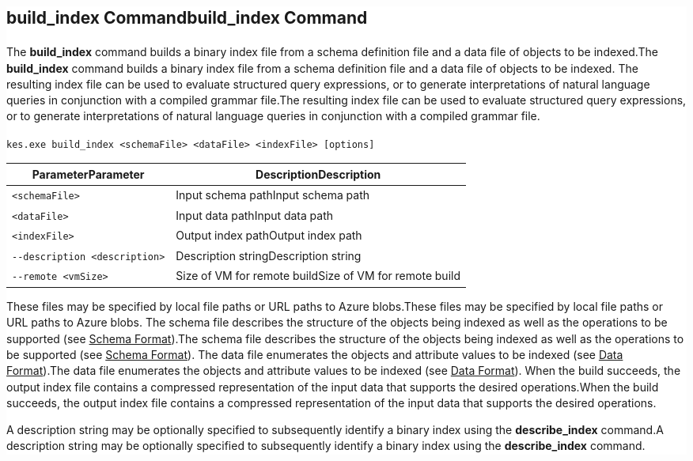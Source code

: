 <a name="build_index-command"></a>
## <a name="buildindex-command"></a><span data-ttu-id="0b1d4-114">build_index Command</span><span class="sxs-lookup"><span data-stu-id="0b1d4-114">build_index Command</span></span>
<span data-ttu-id="0b1d4-115">The **build_index** command builds a binary index file from a schema definition file and a data file of objects to be indexed.</span><span class="sxs-lookup"><span data-stu-id="0b1d4-115">The **build_index** command builds a binary index file from a schema definition file and a data file of objects to be indexed.</span></span>  <span data-ttu-id="0b1d4-116">The resulting index file can be used to evaluate structured query expressions, or to generate interpretations of natural language queries in conjunction with a compiled grammar file.</span><span class="sxs-lookup"><span data-stu-id="0b1d4-116">The resulting index file can be used to evaluate structured query expressions, or to generate interpretations of natural language queries in conjunction with a compiled grammar file.</span></span>

`kes.exe build_index <schemaFile> <dataFile> <indexFile> [options]`

| <span data-ttu-id="0b1d4-117">Parameter</span><span class="sxs-lookup"><span data-stu-id="0b1d4-117">Parameter</span></span>      | <span data-ttu-id="0b1d4-118">Description</span><span class="sxs-lookup"><span data-stu-id="0b1d4-118">Description</span></span>               |
|----------------|---------------------------|
| `<schemaFile>` | <span data-ttu-id="0b1d4-119">Input schema path</span><span class="sxs-lookup"><span data-stu-id="0b1d4-119">Input schema path</span></span> |
| `<dataFile>`   | <span data-ttu-id="0b1d4-120">Input data path</span><span class="sxs-lookup"><span data-stu-id="0b1d4-120">Input data path</span></span>   |
| `<indexFile>`  | <span data-ttu-id="0b1d4-121">Output index path</span><span class="sxs-lookup"><span data-stu-id="0b1d4-121">Output index path</span></span> |
| `--description <description>` | <span data-ttu-id="0b1d4-122">Description string</span><span class="sxs-lookup"><span data-stu-id="0b1d4-122">Description string</span></span> |
| `--remote <vmSize>`           | <span data-ttu-id="0b1d4-123">Size of VM for remote build</span><span class="sxs-lookup"><span data-stu-id="0b1d4-123">Size of VM for remote build</span></span> |

<span data-ttu-id="0b1d4-124">These files may be specified by local file paths or URL paths to Azure blobs.</span><span class="sxs-lookup"><span data-stu-id="0b1d4-124">These files may be specified by local file paths or URL paths to Azure blobs.</span></span>  <span data-ttu-id="0b1d4-125">The schema file describes the structure of the objects being indexed as well as the operations to be supported (see [Schema Format](SchemaFormat.md)).</span><span class="sxs-lookup"><span data-stu-id="0b1d4-125">The schema file describes the structure of the objects being indexed as well as the operations to be supported (see [Schema Format](SchemaFormat.md)).</span></span>  <span data-ttu-id="0b1d4-126">The data file enumerates the objects and attribute values to be indexed (see [Data Format](DataFormat.md)).</span><span class="sxs-lookup"><span data-stu-id="0b1d4-126">The data file enumerates the objects and attribute values to be indexed (see [Data Format](DataFormat.md)).</span></span>  <span data-ttu-id="0b1d4-127">When the build succeeds, the output index file contains a compressed representation of the input data that supports the desired operations.</span><span class="sxs-lookup"><span data-stu-id="0b1d4-127">When the build succeeds, the output index file contains a compressed representation of the input data that supports the desired operations.</span></span>  

<span data-ttu-id="0b1d4-128">A description string may be optionally specified to subsequently identify a binary index using the **describe_index** command.</span><span class="sxs-lookup"><span data-stu-id="0b1d4-128">A description string may be optionally specified to subsequently identify a binary index using the **describe_index** command.</span></span>  
